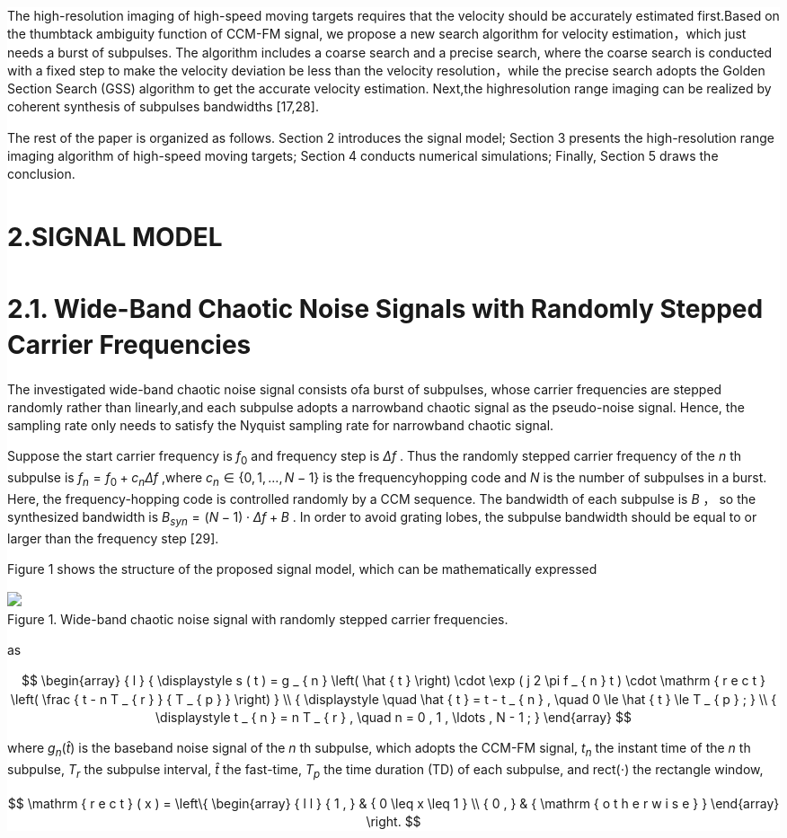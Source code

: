 The high-resolution imaging of high-speed moving targets requires that the velocity should be accurately estimated first.Based on the thumbtack ambiguity function of CCM-FM signal, we propose a new search algorithm for velocity estimation，which just needs a burst of subpulses. The algorithm includes a coarse search and a precise search, where the coarse search is conducted with a fixed step to make the velocity deviation be less than the velocity resolution，while the precise search adopts the Golden Section Search (GSS) algorithm to get the accurate velocity estimation. Next,the highresolution range imaging can be realized by coherent synthesis of subpulses bandwidths [17,28].

The rest of the paper is organized as follows. Section 2 introduces the signal model; Section 3 presents the high-resolution range imaging algorithm of high-speed moving targets; Section 4 conducts numerical simulations; Finally, Section 5 draws the conclusion.

# 2.SIGNAL MODEL

# 2.1. Wide-Band Chaotic Noise Signals with Randomly Stepped Carrier Frequencies

The investigated wide-band chaotic noise signal consists ofa burst of subpulses, whose carrier frequencies are stepped randomly rather than linearly,and each subpulse adopts a narrowband chaotic signal as the pseudo-noise signal. Hence, the sampling rate only needs to satisfy the Nyquist sampling rate for narrowband chaotic signal.

Suppose the start carrier frequency is $f _ { 0 }$ and frequency step is $\Delta f$ . Thus the randomly stepped carrier frequency of the $n$ th subpulse is $f _ { n } = f _ { 0 } + c _ { n } \Delta f$ ,where $c _ { n } \in \{ 0 , 1 , \ldots , N - 1 \}$ is the frequencyhopping code and $N$ is the number of subpulses in a burst. Here, the frequency-hopping code is controlled randomly by a CCM sequence. The bandwidth of each subpulse is $B$ ， so the synthesized bandwidth is $B _ { s y n } = ( N - 1 ) \cdot \Delta f + B$ . In order to avoid grating lobes, the subpulse bandwidth should be equal to or larger than the frequency step [29].

Figure 1 shows the structure of the proposed signal model, which can be mathematically expressed

![](images/f423feb1f8662a988573b7336c3f72d2eec985f2fc8ef3bce3251385749bad35.jpg)  
Figure 1. Wide-band chaotic noise signal with randomly stepped carrier frequencies.

as

$$
\begin{array} { l } { \displaystyle s ( t ) = g _ { n } \left( \hat { t } \right) \cdot \exp ( j 2 \pi f _ { n } t ) \cdot \mathrm { r e c t } \left( \frac { t - n T _ { r } } { T _ { p } } \right) } \\ { \displaystyle \quad \hat { t } = t - t _ { n } , \quad 0 \le \hat { t } \le T _ { p } ; } \\ { \displaystyle t _ { n } = n T _ { r } , \quad n = 0 , 1 , \ldots , N - 1 ; } \end{array}
$$

where $g _ { n } ( \hat { t } )$ is the baseband noise signal of the $n$ th subpulse, which adopts the CCM-FM signal, $t _ { n }$ the instant time of the $n$ th subpulse, $T _ { r }$ the subpulse interval, $\hat { t }$ the fast-time, $T _ { p }$ the time duration (TD) of each subpulse, and $\mathrm { r e c t } ( \cdot )$ the rectangle window,

$$
\mathrm { r e c t } ( x ) = \left\{ \begin{array} { l l } { 1 , } & { 0 \leq x \leq 1 } \\ { 0 , } & { \mathrm { o t h e r w i s e } } \end{array} \right.
$$
